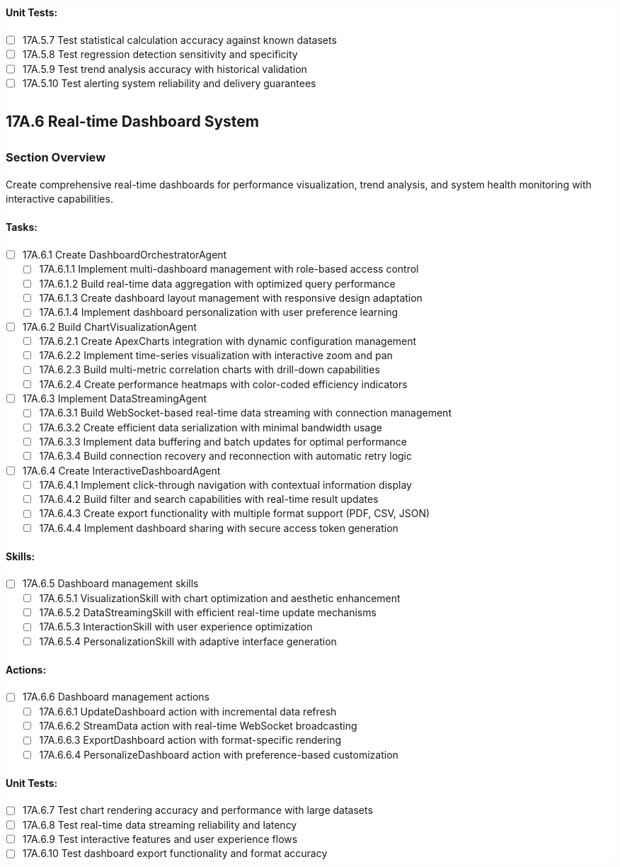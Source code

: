 #### Unit Tests:
- [ ] 17A.5.7 Test statistical calculation accuracy against known datasets
- [ ] 17A.5.8 Test regression detection sensitivity and specificity
- [ ] 17A.5.9 Test trend analysis accuracy with historical validation
- [ ] 17A.5.10 Test alerting system reliability and delivery guarantees

## 17A.6 Real-time Dashboard System

### Section Overview
Create comprehensive real-time dashboards for performance visualization, trend analysis, and system health monitoring with interactive capabilities.

#### Tasks:
- [ ] 17A.6.1 Create DashboardOrchestratorAgent
  - [ ] 17A.6.1.1 Implement multi-dashboard management with role-based access control
  - [ ] 17A.6.1.2 Build real-time data aggregation with optimized query performance
  - [ ] 17A.6.1.3 Create dashboard layout management with responsive design adaptation
  - [ ] 17A.6.1.4 Implement dashboard personalization with user preference learning
- [ ] 17A.6.2 Build ChartVisualizationAgent
  - [ ] 17A.6.2.1 Create ApexCharts integration with dynamic configuration management
  - [ ] 17A.6.2.2 Implement time-series visualization with interactive zoom and pan
  - [ ] 17A.6.2.3 Build multi-metric correlation charts with drill-down capabilities
  - [ ] 17A.6.2.4 Create performance heatmaps with color-coded efficiency indicators
- [ ] 17A.6.3 Implement DataStreamingAgent
  - [ ] 17A.6.3.1 Build WebSocket-based real-time data streaming with connection management
  - [ ] 17A.6.3.2 Create efficient data serialization with minimal bandwidth usage
  - [ ] 17A.6.3.3 Implement data buffering and batch updates for optimal performance
  - [ ] 17A.6.3.4 Build connection recovery and reconnection with automatic retry logic
- [ ] 17A.6.4 Create InteractiveDashboardAgent
  - [ ] 17A.6.4.1 Implement click-through navigation with contextual information display
  - [ ] 17A.6.4.2 Build filter and search capabilities with real-time result updates
  - [ ] 17A.6.4.3 Create export functionality with multiple format support (PDF, CSV, JSON)
  - [ ] 17A.6.4.4 Implement dashboard sharing with secure access token generation

#### Skills:
- [ ] 17A.6.5 Dashboard management skills
  - [ ] 17A.6.5.1 VisualizationSkill with chart optimization and aesthetic enhancement
  - [ ] 17A.6.5.2 DataStreamingSkill with efficient real-time update mechanisms
  - [ ] 17A.6.5.3 InteractionSkill with user experience optimization
  - [ ] 17A.6.5.4 PersonalizationSkill with adaptive interface generation

#### Actions:
- [ ] 17A.6.6 Dashboard management actions
  - [ ] 17A.6.6.1 UpdateDashboard action with incremental data refresh
  - [ ] 17A.6.6.2 StreamData action with real-time WebSocket broadcasting
  - [ ] 17A.6.6.3 ExportDashboard action with format-specific rendering
  - [ ] 17A.6.6.4 PersonalizeDashboard action with preference-based customization

#### Unit Tests:
- [ ] 17A.6.7 Test chart rendering accuracy and performance with large datasets
- [ ] 17A.6.8 Test real-time data streaming reliability and latency
- [ ] 17A.6.9 Test interactive features and user experience flows
- [ ] 17A.6.10 Test dashboard export functionality and format accuracy
